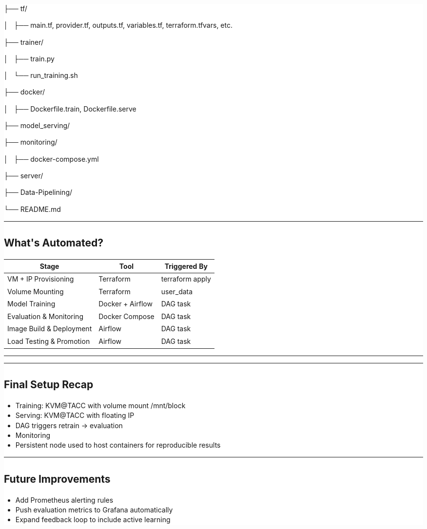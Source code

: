 ├── tf/

│   ├── main.tf, provider.tf, outputs.tf, variables.tf, terraform.tfvars, etc.

├── trainer/

│   ├── train.py

│   └── run_training.sh

├── docker/

│   ├── Dockerfile.train, Dockerfile.serve

├── model_serving/

├── monitoring/

│   ├── docker-compose.yml

├── server/

├── Data-Pipelining/

└── README.md


---

## What's Automated?

| Stage                        | Tool           | Triggered By            |
|-----------------------------|----------------|--------------------------|
| VM + IP Provisioning        | Terraform      | terraform apply        |
| Volume Mounting             | Terraform      | user_data              |
| Model Training              | Docker + Airflow | DAG task              |
| Evaluation & Monitoring     | Docker Compose | DAG task                 |
| Image Build & Deployment    | Airflow        | DAG task                 |
| Load Testing & Promotion    | Airflow        | DAG task                 |

---
 

---

## Final Setup Recap

- Training: KVM@TACC with volume mount /mnt/block
- Serving: KVM@TACC with floating IP
- DAG triggers retrain → evaluation 
- Monitoring 
- Persistent node used to host containers for reproducible results

---

## Future Improvements

- Add Prometheus alerting rules  
- Push evaluation metrics to Grafana automatically  
- Expand feedback loop to include active learning
